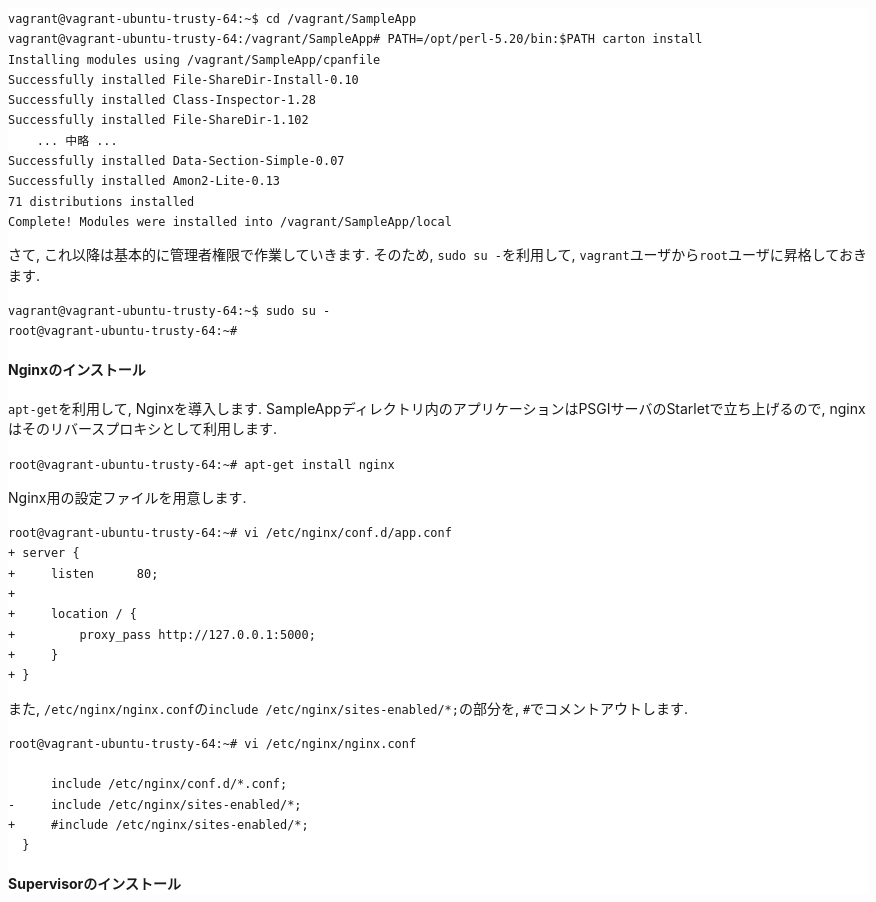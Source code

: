 ```
vagrant@vagrant-ubuntu-trusty-64:~$ cd /vagrant/SampleApp
vagrant@vagrant-ubuntu-trusty-64:/vagrant/SampleApp# PATH=/opt/perl-5.20/bin:$PATH carton install
Installing modules using /vagrant/SampleApp/cpanfile
Successfully installed File-ShareDir-Install-0.10
Successfully installed Class-Inspector-1.28
Successfully installed File-ShareDir-1.102
    ... 中略 ...
Successfully installed Data-Section-Simple-0.07
Successfully installed Amon2-Lite-0.13
71 distributions installed
Complete! Modules were installed into /vagrant/SampleApp/local
```

さて, これ以降は基本的に管理者権限で作業していきます.
そのため, `sudo su -`を利用して, `vagrant`ユーザから`root`ユーザに昇格しておきます.

```
vagrant@vagrant-ubuntu-trusty-64:~$ sudo su -
root@vagrant-ubuntu-trusty-64:~#
```

#### Nginxのインストール

`apt-get`を利用して, Nginxを導入します.
SampleAppディレクトリ内のアプリケーションはPSGIサーバのStarletで立ち上げるので, nginxはそのリバースプロキシとして利用します.

```
root@vagrant-ubuntu-trusty-64:~# apt-get install nginx
```

Nginx用の設定ファイルを用意します.

```
root@vagrant-ubuntu-trusty-64:~# vi /etc/nginx/conf.d/app.conf
+ server {
+     listen      80;
+ 
+     location / {
+         proxy_pass http://127.0.0.1:5000;
+     }
+ }
```

また, `/etc/nginx/nginx.conf`の`include /etc/nginx/sites-enabled/*;`の部分を, `#`でコメントアウトします.

```
root@vagrant-ubuntu-trusty-64:~# vi /etc/nginx/nginx.conf
  
      include /etc/nginx/conf.d/*.conf;
-     include /etc/nginx/sites-enabled/*;
+     #include /etc/nginx/sites-enabled/*;
  }
```

#### Supervisorのインストール
